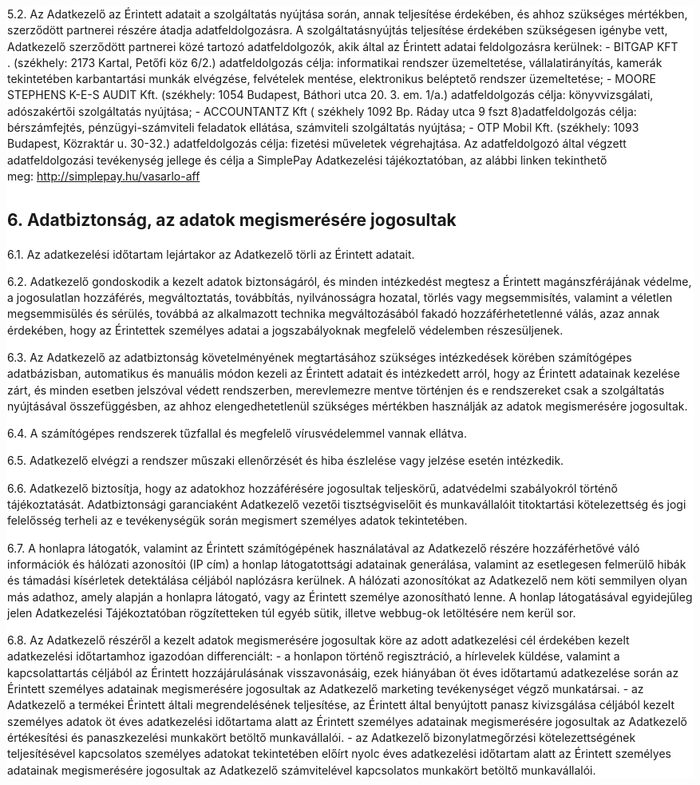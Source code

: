 5.2. Az Adatkezelő az Érintett adatait a szolgáltatás nyújtása során, annak teljesítése érdekében, és ahhoz szükséges mértékben, szerződött partnerei részére átadja adatfeldolgozásra. A szolgáltatásnyújtás teljesítése érdekében szükségesen igénybe vett, Adatkezelő szerződött partnerei közé tartozó adatfeldolgozók, akik által az Érintett adatai feldolgozásra kerülnek: - BITGAP KFT . (székhely: 2173 Kartal, Petőfi köz 6/2.) adatfeldolgozás célja: informatikai rendszer üzemeltetése, vállalatirányítás, kamerák tekintetében karbantartási munkák elvégzése, felvételek mentése, elektronikus beléptető rendszer üzemeltetése; - MOORE STEPHENS K-E-S AUDIT Kft. (székhely: 1054 Budapest, Báthori utca 20. 3. em. 1/a.) adatfeldolgozás célja: könyvvizsgálati, adószakértői szolgáltatás nyújtása; - ACCOUNTANTZ Kft  ( székhely 1092 Bp. Ráday utca 9 fszt 8)adatfeldolgozás célja: bérszámfejtés, pénzügyi-számviteli feladatok ellátása, számviteli szolgáltatás nyújtása; - OTP Mobil Kft. (székhely: 1093 Budapest, Közraktár u. 30-32.) adatfeldolgozás célja: fizetési műveletek végrehajtása. Az adatfeldolgozó által végzett adatfeldolgozási tevékenység jellege és célja a SimplePay Adatkezelési tájékoztatóban, az alábbi linken tekinthető meg: http://simplepay.hu/vasarlo-aff

## 6. Adatbiztonság, az adatok megismerésére jogosultak

6.1. Az adatkezelési időtartam lejártakor az Adatkezelő törli az Érintett adatait.

6.2. Adatkezelő gondoskodik a kezelt adatok biztonságáról, és minden intézkedést megtesz a Érintett magánszférájának védelme, a jogosulatlan hozzáférés, megváltoztatás, továbbítás, nyilvánosságra hozatal, törlés vagy megsemmisítés, valamint a véletlen megsemmisülés és sérülés, továbbá az alkalmazott technika megváltozásából fakadó hozzáférhetetlenné válás, azaz annak érdekében, hogy az Érintettek személyes adatai a jogszabályoknak megfelelő védelemben részesüljenek.

6.3. Az Adatkezelő az adatbiztonság követelményének megtartásához szükséges intézkedések körében számítógépes adatbázisban, automatikus és manuális módon kezeli az Érintett adatait és intézkedett arról, hogy az Érintett adatainak kezelése zárt, és minden esetben jelszóval védett rendszerben, merevlemezre mentve történjen és e rendszereket csak a szolgáltatás nyújtásával összefüggésben, az ahhoz elengedhetetlenül szükséges mértékben használják az adatok megismerésére jogosultak.

6.4. A számítógépes rendszerek tűzfallal és megfelelő vírusvédelemmel vannak ellátva.

6.5. Adatkezelő elvégzi a rendszer műszaki ellenőrzését és hiba észlelése vagy jelzése esetén intézkedik.

6.6. Adatkezelő biztosítja, hogy az adatokhoz hozzáférésére jogosultak teljeskörű, adatvédelmi szabályokról történő tájékoztatását. Adatbiztonsági garanciaként Adatkezelő vezetői tisztségviselőit és munkavállalóit titoktartási kötelezettség és jogi felelősség terheli az e tevékenységük során megismert személyes adatok tekintetében.

6.7. A honlapra látogatók, valamint az Érintett számítógépének használatával az Adatkezelő részére hozzáférhetővé váló információk és hálózati azonosítói (IP cím) a honlap látogatottsági adatainak generálása, valamint az esetlegesen felmerülő hibák és támadási kísérletek detektálása céljából naplózásra kerülnek. A hálózati azonosítókat az Adatkezelő nem köti semmilyen olyan más adathoz, amely alapján a honlapra látogató, vagy az Érintett személye azonosítható lenne. A honlap látogatásával egyidejűleg jelen Adatkezelési Tájékoztatóban rögzítetteken túl egyéb sütik, illetve webbug-ok letöltésére nem kerül sor.

6.8. Az Adatkezelő részéről a kezelt adatok megismerésére jogosultak köre az adott adatkezelési cél érdekében kezelt adatkezelési időtartamhoz igazodóan differenciált: - a honlapon történő regisztráció, a hírlevelek küldése, valamint a kapcsolattartás céljából az Érintett hozzájárulásának visszavonásáig, ezek hiányában öt éves időtartamú adatkezelése során az Érintett személyes adatainak megismerésére jogosultak az Adatkezelő marketing tevékenységet végző munkatársai. - az Adatkezelő a termékei Érintett általi megrendelésének teljesítése, az Érintett által benyújtott panasz kivizsgálása céljából kezelt személyes adatok öt éves adatkezelési időtartama alatt az Érintett személyes adatainak megismerésére jogosultak az Adatkezelő értékesítési és panaszkezelési munkakört betöltő munkavállalói. - az Adatkezelő bizonylatmegőrzési kötelezettségének teljesítésével kapcsolatos személyes adatokat tekintetében előírt nyolc éves adatkezelési időtartam alatt az Érintett személyes adatainak megismerésére jogosultak az Adatkezelő számvitelével kapcsolatos munkakört betöltő munkavállalói.
